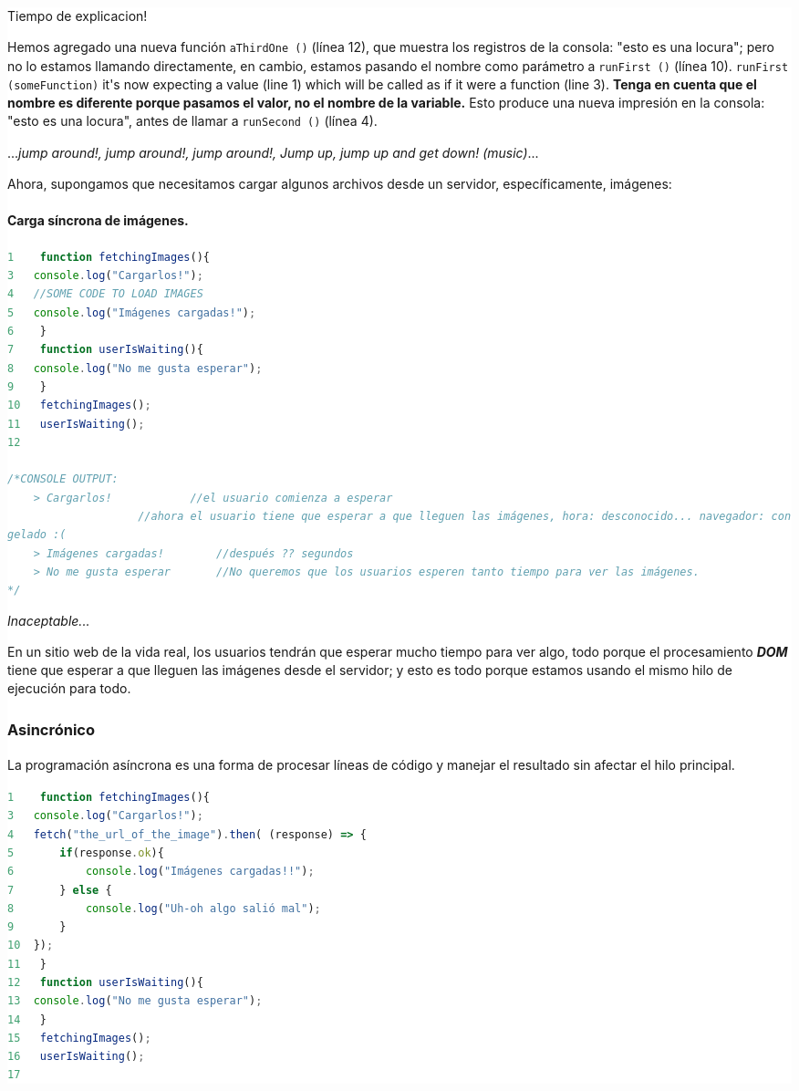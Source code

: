 Tiempo de explicacion!

Hemos agregado una nueva función ```aThirdOne ()``` (línea 12), que muestra los registros de la consola: "esto es una locura"; pero no lo estamos llamando directamente, en cambio, estamos pasando el nombre como parámetro a ```runFirst ()``` (línea 10).
```runFirst(someFunction)``` it's now expecting a value (line 1) which will be called as if it were a function (line 3).
**Tenga en cuenta que el nombre es diferente porque pasamos el valor, no el nombre de la variable.** 
Esto produce una nueva impresión en la consola: "esto es una locura", antes de llamar a ```runSecond ()``` (línea 4). 

...*jump around!, jump around!, jump around!, Jump up, jump up and get down! (music)*... 

Ahora, supongamos que necesitamos cargar algunos archivos desde un servidor, específicamente, imágenes:

#### Carga síncrona de imágenes.
```javascript
1    function fetchingImages(){
3	console.log("Cargarlos!");
4	//SOME CODE TO LOAD IMAGES
5	console.log("Imágenes cargadas!");
6    }
7    function userIsWaiting(){
8	console.log("No me gusta esperar");
9    }
10   fetchingImages();
11   userIsWaiting();
12

/*CONSOLE OUTPUT:
	> Cargarlos! 			//el usuario comienza a esperar
					//ahora el usuario tiene que esperar a que lleguen las imágenes, hora: desconocido... navegador: congelado :(
	> Imágenes cargadas! 		//después ?? segundos
	> No me gusta esperar 		//No queremos que los usuarios esperen tanto tiempo para ver las imágenes.
*/
```
*Inaceptable...* 

En un sitio web de la vida real, los usuarios tendrán que esperar mucho tiempo para ver algo, todo porque el procesamiento ***DOM*** tiene que esperar a que lleguen las imágenes desde el servidor; y esto es todo porque estamos usando el mismo hilo de ejecución para todo.

### Asincrónico
La programación asíncrona es una forma de procesar líneas de código y manejar el resultado sin afectar el hilo principal. 
```javascript
1    function fetchingImages(){
3	console.log("Cargarlos!");
4	fetch("the_url_of_the_image").then( (response) => {
5		if(response.ok){ 
6			console.log("Imágenes cargadas!!");
7		} else {
8			console.log("Uh-oh algo salió mal");
9		}
10	});
11   }
12   function userIsWaiting(){
13	console.log("No me gusta esperar");
14   }
15   fetchingImages();
16   userIsWaiting();
17
```